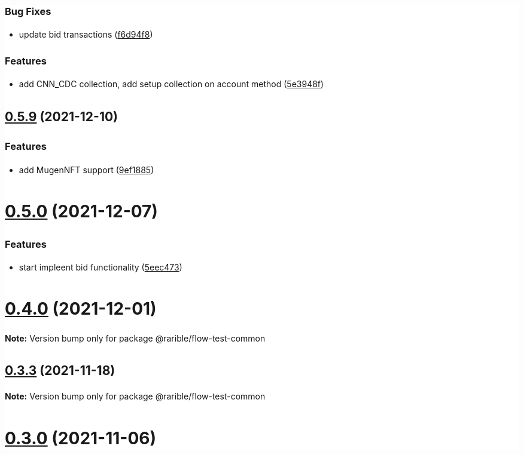 ### Bug Fixes

* update bid transactions ([f6d94f8](https://github.com/rarible/flow-sdk/commit/f6d94f8849019cfd8f5372e524838e7d1a57a79c))


### Features

* add CNN_CDC collection, add setup collection on account method ([5e3948f](https://github.com/rarible/flow-sdk/commit/5e3948faeaca2f4fd77885adf87a20e37114ea9d))





## [0.5.9](https://github.com/rarible/flow-sdk/compare/v0.5.8...v0.5.9) (2021-12-10)


### Features

* add MugenNFT support ([9ef1885](https://github.com/rarible/flow-sdk/commit/9ef18857fb7c301a605d9751179d90f9fd4fe6df))





# [0.5.0](https://github.com/rarible/flow-sdk/compare/v0.4.2...v0.5.0) (2021-12-07)


### Features

* start impleent bid functionality ([5eec473](https://github.com/rarible/flow-sdk/commit/5eec473cf42ac9223e79ee9a3c97f0bb5bf4d406))





# [0.4.0](https://github.com/rarible/flow-sdk/compare/v0.3.4...v0.4.0) (2021-12-01)

**Note:** Version bump only for package @rarible/flow-test-common





## [0.3.3](https://github.com/rarible/flow-sdk/compare/v0.3.2...v0.3.3) (2021-11-18)

**Note:** Version bump only for package @rarible/flow-test-common





# [0.3.0](https://github.com/rarible/flow-sdk/compare/v0.2.0...v0.3.0) (2021-11-06)

